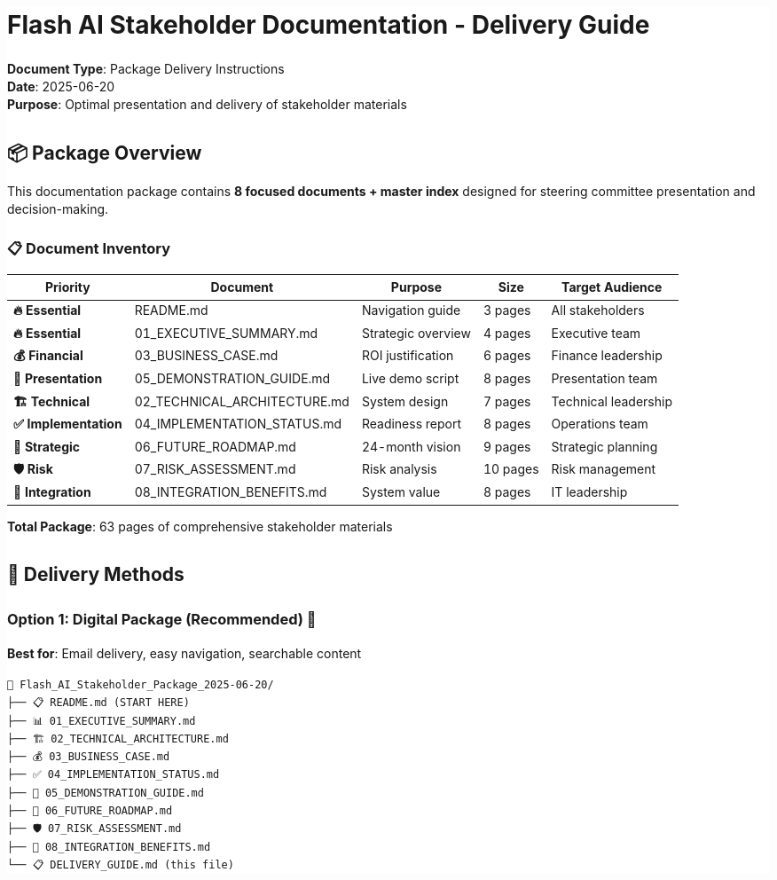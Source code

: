 # Flash AI Stakeholder Documentation - Delivery Guide

**Document Type**: Package Delivery Instructions  
**Date**: 2025-06-20  
**Purpose**: Optimal presentation and delivery of stakeholder materials

## 📦 Package Overview

This documentation package contains **8 focused documents + master index** designed for steering committee presentation and decision-making.

### **📋 Document Inventory**

| Priority | Document | Purpose | Size | Target Audience |
|----------|----------|---------|------|----------------|
| **🔥 Essential** | README.md | Navigation guide | 3 pages | All stakeholders |
| **🔥 Essential** | 01_EXECUTIVE_SUMMARY.md | Strategic overview | 4 pages | Executive team |
| **💰 Financial** | 03_BUSINESS_CASE.md | ROI justification | 6 pages | Finance leadership |
| **🎪 Presentation** | 05_DEMONSTRATION_GUIDE.md | Live demo script | 8 pages | Presentation team |
| **🏗️ Technical** | 02_TECHNICAL_ARCHITECTURE.md | System design | 7 pages | Technical leadership |
| **✅ Implementation** | 04_IMPLEMENTATION_STATUS.md | Readiness report | 8 pages | Operations team |
| **🚀 Strategic** | 06_FUTURE_ROADMAP.md | 24-month vision | 9 pages | Strategic planning |
| **🛡️ Risk** | 07_RISK_ASSESSMENT.md | Risk analysis | 10 pages | Risk management |
| **🔗 Integration** | 08_INTEGRATION_BENEFITS.md | System value | 8 pages | IT leadership |

**Total Package**: 63 pages of comprehensive stakeholder materials

## 🎯 Delivery Methods

### **Option 1: Digital Package (Recommended)** 📧

**Best for**: Email delivery, easy navigation, searchable content

```
📁 Flash_AI_Stakeholder_Package_2025-06-20/
├── 📋 README.md (START HERE)
├── 📊 01_EXECUTIVE_SUMMARY.md
├── 🏗️ 02_TECHNICAL_ARCHITECTURE.md
├── 💰 03_BUSINESS_CASE.md
├── ✅ 04_IMPLEMENTATION_STATUS.md
├── 🎪 05_DEMONSTRATION_GUIDE.md
├── 🚀 06_FUTURE_ROADMAP.md
├── 🛡️ 07_RISK_ASSESSMENT.md
├── 🔗 08_INTEGRATION_BENEFITS.md
└── 📋 DELIVERY_GUIDE.md (this file)
```
